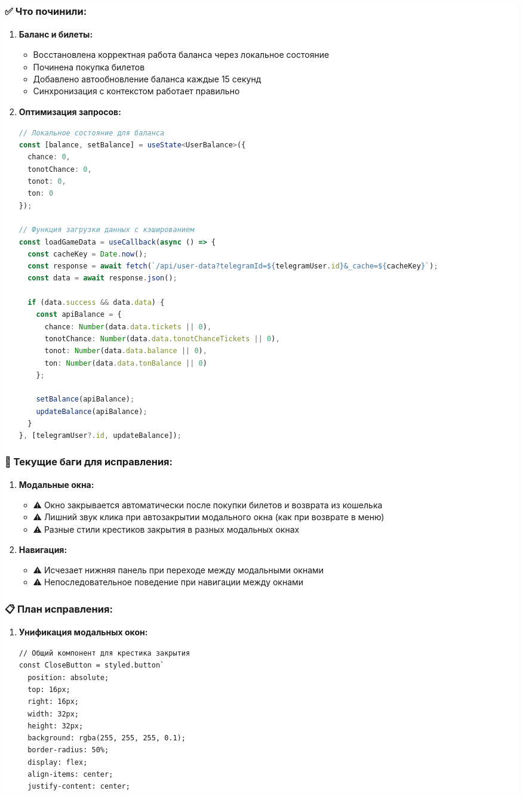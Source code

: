 ### ✅ Что починили:
1. **Баланс и билеты:**
   - Восстановлена корректная работа баланса через локальное состояние
   - Починена покупка билетов
   - Добавлено автообновление баланса каждые 15 секунд
   - Синхронизация с контекстом работает правильно

2. **Оптимизация запросов:**
   ```typescript
   // Локальное состояние для баланса
   const [balance, setBalance] = useState<UserBalance>({ 
     chance: 0, 
     tonotChance: 0, 
     tonot: 0, 
     ton: 0 
   });

   // Функция загрузки данных с кэшированием
   const loadGameData = useCallback(async () => {
     const cacheKey = Date.now();
     const response = await fetch(`/api/user-data?telegramId=${telegramUser.id}&_cache=${cacheKey}`);
     const data = await response.json();
     
     if (data.success && data.data) {
       const apiBalance = {
         chance: Number(data.data.tickets || 0),
         tonotChance: Number(data.data.tonotChanceTickets || 0),
         tonot: Number(data.data.balance || 0),
         ton: Number(data.data.tonBalance || 0)
       };
       
       setBalance(apiBalance);
       updateBalance(apiBalance);
     }
   }, [telegramUser?.id, updateBalance]);
   ```

### 🐛 Текущие баги для исправления:

1. **Модальные окна:**
   - ⚠️ Окно закрывается автоматически после покупки билетов и возврата из кошелька
   - ⚠️ Лишний звук клика при автозакрытии модального окна (как при возврате в меню)
   - ⚠️ Разные стили крестиков закрытия в разных модальных окнах

2. **Навигация:**
   - ⚠️ Исчезает нижняя панель при переходе между модальными окнами
   - ⚠️ Непоследовательное поведение при навигации между окнами

### 📋 План исправления:

1. **Унификация модальных окон:**
   ```tsx
   // Общий компонент для крестика закрытия
   const CloseButton = styled.button`
     position: absolute;
     top: 16px;
     right: 16px;
     width: 32px;
     height: 32px;
     background: rgba(255, 255, 255, 0.1);
     border-radius: 50%;
     display: flex;
     align-items: center;
     justify-content: center;
   ```